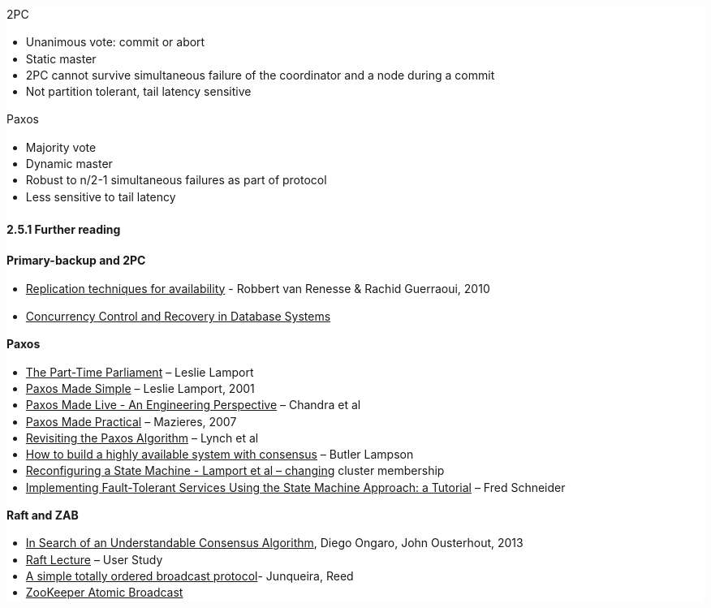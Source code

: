 2PC

* Unanimous vote: commit or abort
* Static master
* 2PC cannot survive simultaneous failure of the coordinator and a node during a commit
* Not partition tolerant, tail latency sensitive

Paxos

* Majority vote
* Dynamic master
* Robust to n/2-1 simultaneous failures as part of protocol
* Less sensitive to tail latency

#### 2.5.1 Further reading

**Primary-backup and 2PC**

* [Replication techniques for availability][8] - Robbert van Renesse & Rachid Guerraoui, 2010

* [Concurrency Control and Recovery in Database Systems][9]

**Paxos**

* [The Part-Time Parliament][10] – Leslie Lamport
* [Paxos Made Simple][11] – Leslie Lamport, 2001
* [Paxos Made Live - An Engineering Perspective][12] – Chandra et al
* [Paxos Made Practical][13] – Mazieres, 2007
* [Revisiting the Paxos Algorithm][14] – Lynch et al
* [How to build a highly available system with consensus][15] – Butler Lampson
* [Reconfiguring a State Machine - Lamport et al – changing][16] cluster membership
* [Implementing Fault-Tolerant Services Using the State Machine Approach: a Tutorial][17] – Fred Schneider

**Raft and ZAB**

* [In Search of an Understandable Consensus Algorithm][18], Diego Ongaro, John Ousterhout, 2013
* [Raft Lecture][19] – User Study
* [A simple totally ordered broadcast protocol][20]- Junqueira, Reed
* [ZooKeeper Atomic Broadcast][21]


[1]: http://www.ibm.com/developerworks/library/l-completely-fair-scheduler/
[2]: http://book.mixu.net/distsys/replication.html
[3]: https://www.google.com/search?q=understanding+replication+in+databases+and+distributed+systems
[4]: http://book.mixu.net/distsys/abstractions.html
[5]: http://research.google.com/pubs/pub36971.html
[6]: http://research.google.com/archive/spanner.html
[7]: http://research.google.com/archive/chubby.html
[8]: http://scholar.google.com/scholar?q=Replication+techniques+for+availability
[9]: http://research.microsoft.com/en-us/people/philbe/ccontrol.aspx
[10]: http://research.microsoft.com/users/lamport/pubs/lamport-paxos.pdf
[11]: http://research.microsoft.com/users/lamport/pubs/paxos-simple.pdf
[12]: http://research.google.com/archive/paxos_made_live.html
[13]: http://scholar.google.com/scholar?q=Paxos+Made+Practical
[14]: http://groups.csail.mit.edu/tds/paxos.html
[15]: http://research.microsoft.com/lampson/58-Consensus/Acrobat.pdf
[16]: http://research.microsoft.com/en-us/um/people/lamport/pubs/reconfiguration-tutorial.pdf
[17]: http://citeseer.ist.psu.edu/viewdoc/summary?doi=10.1.1.20.4762
[18]: https://ramcloud.stanford.edu/wiki/download/attachments/11370504/raft.pdf
[19]: http://www.youtube.com/watch?v=YbZ3zDzDnrw
[20]: http://research.yahoo.com/pub/3274
[21]: http://research.yahoo.com/pub/3514